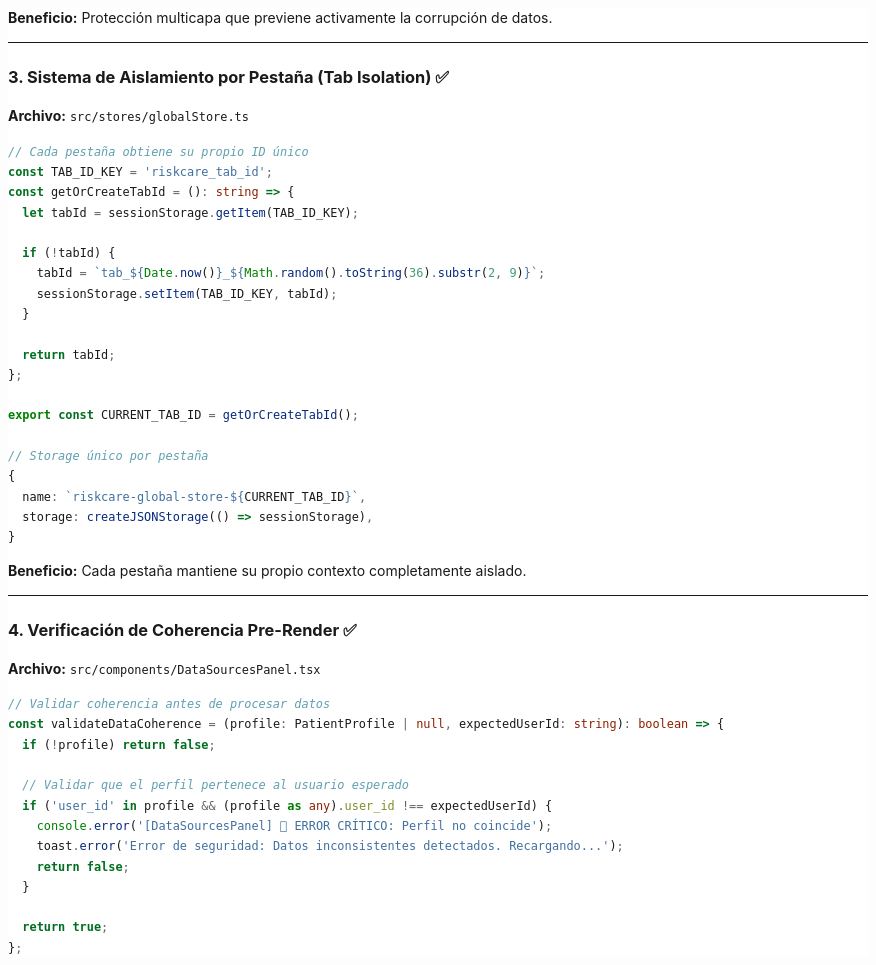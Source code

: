 **Beneficio:** Protección multicapa que previene activamente la corrupción de datos.

---

### 3. **Sistema de Aislamiento por Pestaña (Tab Isolation)** ✅

**Archivo:** `src/stores/globalStore.ts`

```typescript
// Cada pestaña obtiene su propio ID único
const TAB_ID_KEY = 'riskcare_tab_id';
const getOrCreateTabId = (): string => {
  let tabId = sessionStorage.getItem(TAB_ID_KEY);
  
  if (!tabId) {
    tabId = `tab_${Date.now()}_${Math.random().toString(36).substr(2, 9)}`;
    sessionStorage.setItem(TAB_ID_KEY, tabId);
  }
  
  return tabId;
};

export const CURRENT_TAB_ID = getOrCreateTabId();

// Storage único por pestaña
{
  name: `riskcare-global-store-${CURRENT_TAB_ID}`,
  storage: createJSONStorage(() => sessionStorage),
}
```

**Beneficio:** Cada pestaña mantiene su propio contexto completamente aislado.

---

### 4. **Verificación de Coherencia Pre-Render** ✅

**Archivo:** `src/components/DataSourcesPanel.tsx`

```typescript
// Validar coherencia antes de procesar datos
const validateDataCoherence = (profile: PatientProfile | null, expectedUserId: string): boolean => {
  if (!profile) return false;
  
  // Validar que el perfil pertenece al usuario esperado
  if ('user_id' in profile && (profile as any).user_id !== expectedUserId) {
    console.error('[DataSourcesPanel] 🚨 ERROR CRÍTICO: Perfil no coincide');
    toast.error('Error de seguridad: Datos inconsistentes detectados. Recargando...');
    return false;
  }
  
  return true;
};
```
